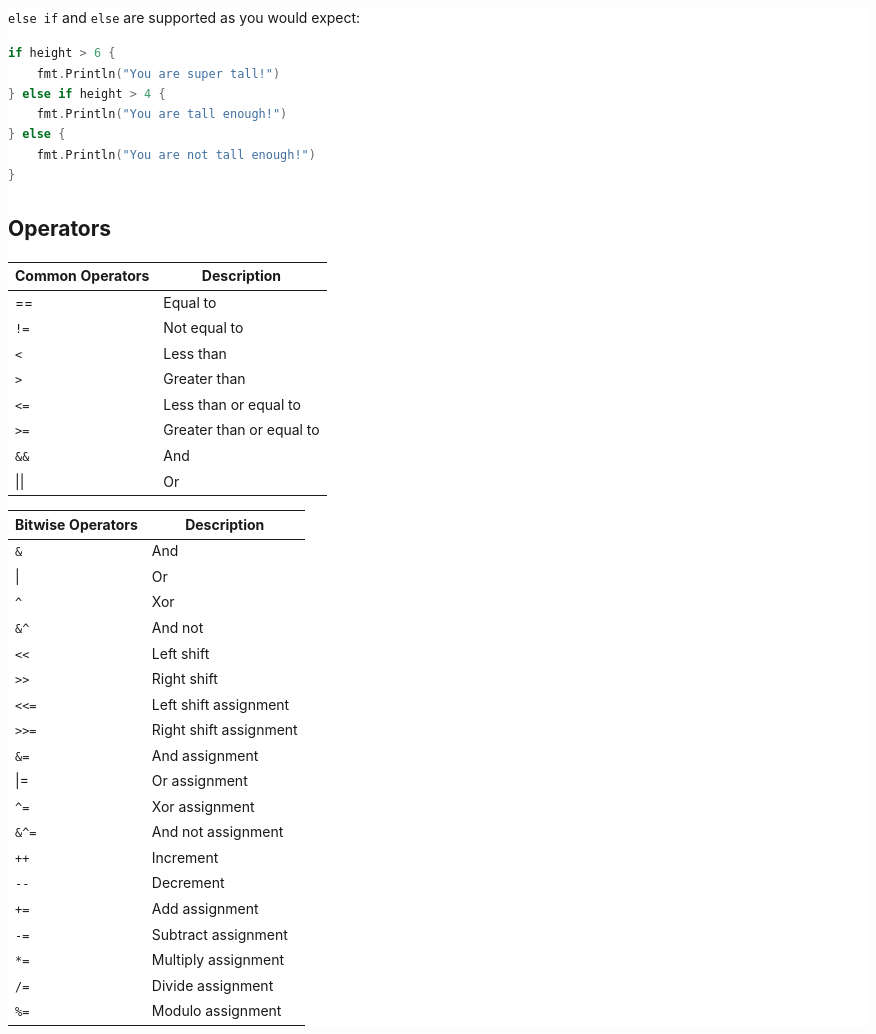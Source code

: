 `else if` and `else` are supported as you would expect:

```go
if height > 6 {
    fmt.Println("You are super tall!")
} else if height > 4 {
    fmt.Println("You are tall enough!")
} else {
    fmt.Println("You are not tall enough!")
}
```

## Operators

| Common Operators | Description              |
| ---------------- | ------------------------ |
| ==               | Equal to                 |
| ` != `           | Not equal to             |
| ` < `            | Less than                |
| ` > `            | Greater than             |
| ` <= `           | Less than or equal to    |
| ` >= `           | Greater than or equal to |
| ` && `           | And                      |
| \|\|             | Or                       |

| Bitwise Operators | Description            |
| ----------------- | ---------------------- |
| ` & `             | And                    |
| \|                | Or                     |
| ` ^ `             | Xor                    |
| ` &^ `            | And not                |
| ` << `            | Left shift             |
| ` >> `            | Right shift            |
| ` <<= `           | Left shift assignment  |
| ` >>= `           | Right shift assignment |
| ` &= `            | And assignment         |
| \|=               | Or assignment          |
| ` ^= `            | Xor assignment         |
| ` &^= `           | And not assignment     |
| ` ++ `            | Increment              |
| ` -- `            | Decrement              |
| ` += `            | Add assignment         |
| ` -= `            | Subtract assignment    |
| ` *= `            | Multiply assignment    |
| ` /= `            | Divide assignment      |
| ` %= `            | Modulo assignment      |